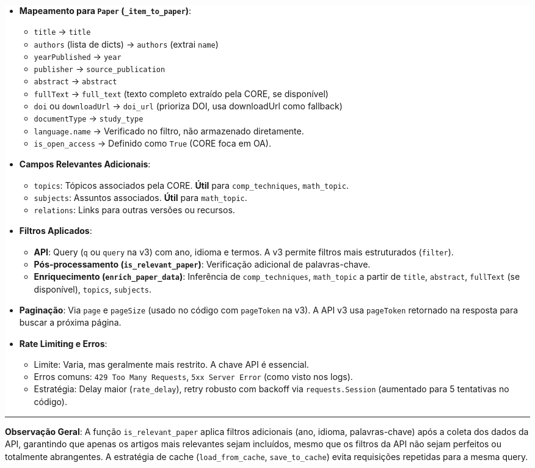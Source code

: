 - **Mapeamento para `Paper` (`_item_to_paper`)**:
  - `title` -> `title`
  - `authors` (lista de dicts) -> `authors` (extrai `name`)
  - `yearPublished` -> `year`
  - `publisher` -> `source_publication`
  - `abstract` -> `abstract`
  - `fullText` -> `full_text` (texto completo extraído pela CORE, se disponível)
  - `doi` ou `downloadUrl` -> `doi_url` (prioriza DOI, usa downloadUrl como fallback)
  - `documentType` -> `study_type`
  - `language.name` -> Verificado no filtro, não armazenado diretamente.
  - `is_open_access` -> Definido como `True` (CORE foca em OA).

- **Campos Relevantes Adicionais**:
  - `topics`: Tópicos associados pela CORE. **Útil** para `comp_techniques`, `math_topic`.
  - `subjects`: Assuntos associados. **Útil** para `math_topic`.
  - `relations`: Links para outras versões ou recursos.

- **Filtros Aplicados**:
  - **API**: Query (`q` ou `query` na v3) com ano, idioma e termos. A v3 permite filtros mais estruturados (`filter`).
  - **Pós-processamento (`is_relevant_paper`)**: Verificação adicional de palavras-chave.
  - **Enriquecimento (`enrich_paper_data`)**: Inferência de `comp_techniques`, `math_topic` a partir de `title`, `abstract`, `fullText` (se disponível), `topics`, `subjects`.

- **Paginação**: Via `page` e `pageSize` (usado no código com `pageToken` na v3). A API v3 usa `pageToken` retornado na resposta para buscar a próxima página.

- **Rate Limiting e Erros**:
  - Limite: Varia, mas geralmente mais restrito. A chave API é essencial.
  - Erros comuns: `429 Too Many Requests`, `5xx Server Error` (como visto nos logs).
  - Estratégia: Delay maior (`rate_delay`), retry robusto com backoff via `requests.Session` (aumentado para 5 tentativas no código).

---

**Observação Geral**: A função `is_relevant_paper` aplica filtros adicionais (ano, idioma, palavras-chave) após a coleta dos dados da API, garantindo que apenas os artigos mais relevantes sejam incluídos, mesmo que os filtros da API não sejam perfeitos ou totalmente abrangentes. A estratégia de cache (`load_from_cache`, `save_to_cache`) evita requisições repetidas para a mesma query.